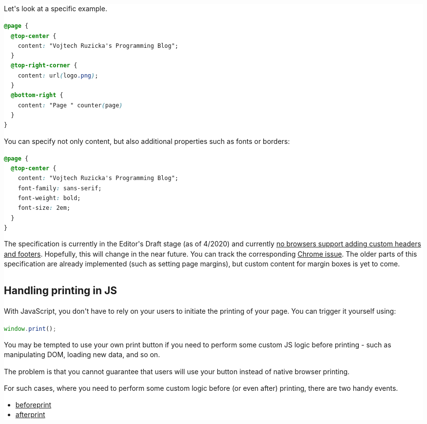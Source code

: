 Let's look at a specific example.

```css
@page {
  @top-center { 
    content: "Vojtech Ruzicka's Programming Blog"; 
  }
  @top-right-corner { 
    content: url(logo.png);
  }
  @bottom-right { 
    content: "Page " counter(page) 
  }
}
```

You can specify not only content, but also additional properties such as fonts or borders:

```css
@page {
  @top-center { 
    content: "Vojtech Ruzicka's Programming Blog"; 
    font-family: sans-serif;
    font-weight: bold;
    font-size: 2em;
  }
}
```

The specification is currently in the Editor's Draft stage (as of 4/2020) and currently [no browsers support adding custom headers and footers](https://caniuse.com/#search=page-mar
). Hopefully, this will change in the near future. You can track the corresponding [Chrome issue](https://bugs.chromium.org/p/chromium/issues/detail?id=320370
). The older parts of this specification are already implemented (such as setting page margins), but custom content for margin boxes is yet to come.

## Handling printing in JS
With JavaScript, you don't have to rely on your users to initiate the printing of your page. You can trigger it yourself using:

```javascript
window.print();
```

You may be tempted to use your own print button if you need to perform some custom JS logic before printing - such as manipulating DOM, loading new data, and so on.

The problem is that you cannot guarantee that users will use your button instead of native browser printing.

For such cases, where you need to perform some custom logic before (or even after) printing, there are two handy events.

- [beforeprint](https://developer.mozilla.org/en-US/docs/Web/API/Window/beforeprint_event)
- [afterprint](https://developer.mozilla.org/en-US/docs/Web/API/Window/afterprint_event)
